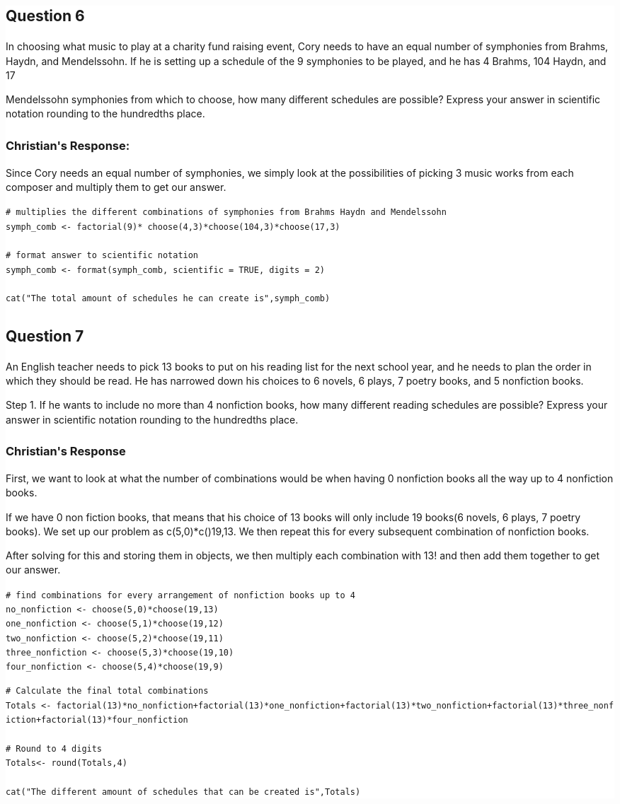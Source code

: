 ## Question 6

In choosing what music to play at a charity fund raising event, Cory needs to have an equal number of symphonies from Brahms, Haydn, and Mendelssohn. If he is setting up a schedule of the 9 symphonies to be played, and he has 4 Brahms, 104 Haydn, and 17

Mendelssohn symphonies from which to choose, how many different schedules are possible? Express your answer in scientific notation rounding to the hundredths place.

### Christian's Response:

Since Cory needs an equal number of symphonies, we simply look at the possibilities of picking 3 music works from each composer and multiply them to get our answer.

```{r}
# multiplies the different combinations of symphonies from Brahms Haydn and Mendelssohn
symph_comb <- factorial(9)* choose(4,3)*choose(104,3)*choose(17,3)

# format answer to scientific notation
symph_comb <- format(symph_comb, scientific = TRUE, digits = 2)

cat("The total amount of schedules he can create is",symph_comb)
```

## Question 7

An English teacher needs to pick 13 books to put on his reading list for the next school year, and he needs to plan the order in which they should be read. He has narrowed down his choices to 6 novels, 6 plays, 7 poetry books, and 5 nonfiction books.

Step 1. If he wants to include no more than 4 nonfiction books, how many different reading schedules are possible? Express your answer in scientific notation rounding to the hundredths place.

### Christian's Response

First, we want to look at what the number of combinations would be when having 0 nonfiction books all the way up to 4 nonfiction books.

If we have 0 non fiction books, that means that his choice of 13 books will only include 19 books(6 novels, 6 plays, 7 poetry books). We set up our problem as c(5,0)\*c()19,13. We then repeat this for every subsequent combination of nonfiction books.

After solving for this and storing them in objects, we then multiply each combination with 13! and then add them together to get our answer.

```{r}
# find combinations for every arrangement of nonfiction books up to 4
no_nonfiction <- choose(5,0)*choose(19,13)
one_nonfiction <- choose(5,1)*choose(19,12)
two_nonfiction <- choose(5,2)*choose(19,11)
three_nonfiction <- choose(5,3)*choose(19,10)
four_nonfiction <- choose(5,4)*choose(19,9)
```

```
# Calculate the final total combinations
Totals <- factorial(13)*no_nonfiction+factorial(13)*one_nonfiction+factorial(13)*two_nonfiction+factorial(13)*three_nonfiction+factorial(13)*four_nonfiction

# Round to 4 digits
Totals<- round(Totals,4)

cat("The different amount of schedules that can be created is",Totals)
```
